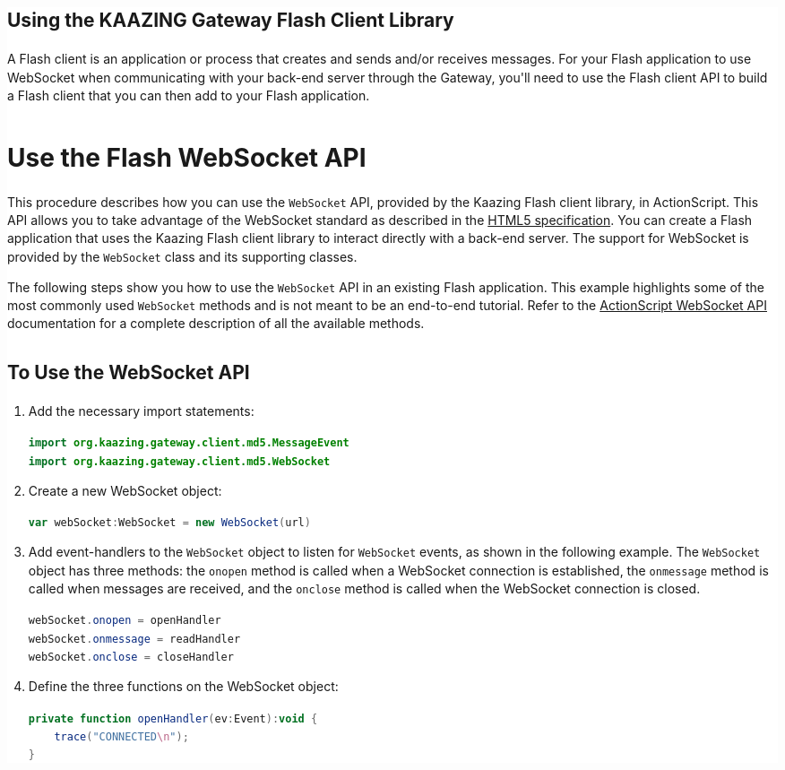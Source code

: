 Using the KAAZING Gateway Flash Client Library
----------------------------------------------

A Flash client is an application or process that creates and sends and/or receives messages. For your Flash application to use WebSocket when communicating with your back-end server through the Gateway, you'll need to use the Flash client API to build a Flash client that you can then add to your Flash application.

Use the Flash WebSocket API
===========================

This procedure describes how you can use the `WebSocket` API, provided by the Kaazing Flash client library, in ActionScript. This API allows you to take advantage of the WebSocket standard as described in the [HTML5 specification](http://dev.w3.org/html5/spec/Overview.html#network). You can create a Flash application that uses the Kaazing Flash client library to interact directly with a back-end server. The support for WebSocket is provided by the `WebSocket` class and its supporting classes.

The following steps show you how to use the `WebSocket` API in an existing Flash application. This example highlights some of the most commonly used `WebSocket` methods and is not meant to be an end-to-end tutorial. Refer to the [ActionScript WebSocket API](http://developer.kaazing.com/documentation/5.0/apidoc/client/flash/gateway/com/kaazing/gateway/client/html5/WebSocket.html) documentation for a complete description of all the available methods.

To Use the WebSocket API
------------------------

1.  Add the necessary import statements:

    ``` as
    import org.kaazing.gateway.client.md5.MessageEvent
    import org.kaazing.gateway.client.md5.WebSocket
    ```

2.  Create a new WebSocket object:

    ``` as
    var webSocket:WebSocket = new WebSocket(url)
    ```

3.  Add event-handlers to the `WebSocket` object to listen for `WebSocket` events, as shown in the following example. The `WebSocket` object has three methods: the `onopen` method is called when a WebSocket connection is established, the `onmessage` method is called when messages are received, and the `onclose` method is called when the WebSocket connection is closed.

    ``` as
    webSocket.onopen = openHandler
    webSocket.onmessage = readHandler
    webSocket.onclose = closeHandler   
    ```

4.  Define the three functions on the WebSocket object:

    ``` as
    private function openHandler(ev:Event):void {    
        trace("CONNECTED\n");
    }
